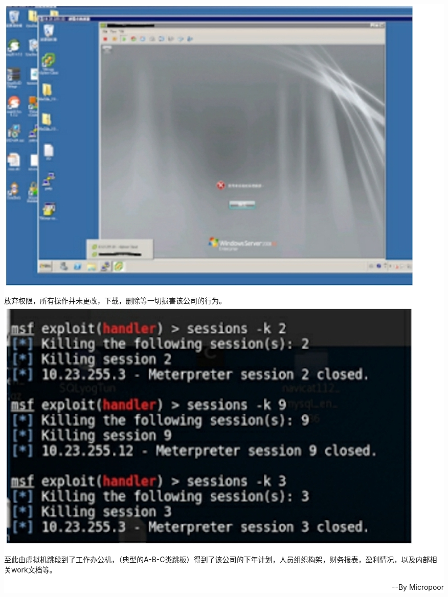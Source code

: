 ![](../do/media/4ea97efa8ad35910d41c147a7e6eb006.jpg)

放弃权限，所有操作并未更改，下载，删除等一切损害该公司的行为。
![](../do/media/7f7f09e6ec2f6f8860b6700befeea075.jpg)

至此由虚拟机跳段到了工作办公机，（典型的A-B-C类跳板）得到了该公司的下年计划，人员组织构架，财务报表，盈利情况，以及内部相关work文档等。

<p align="right">--By  Micropoor </p>
